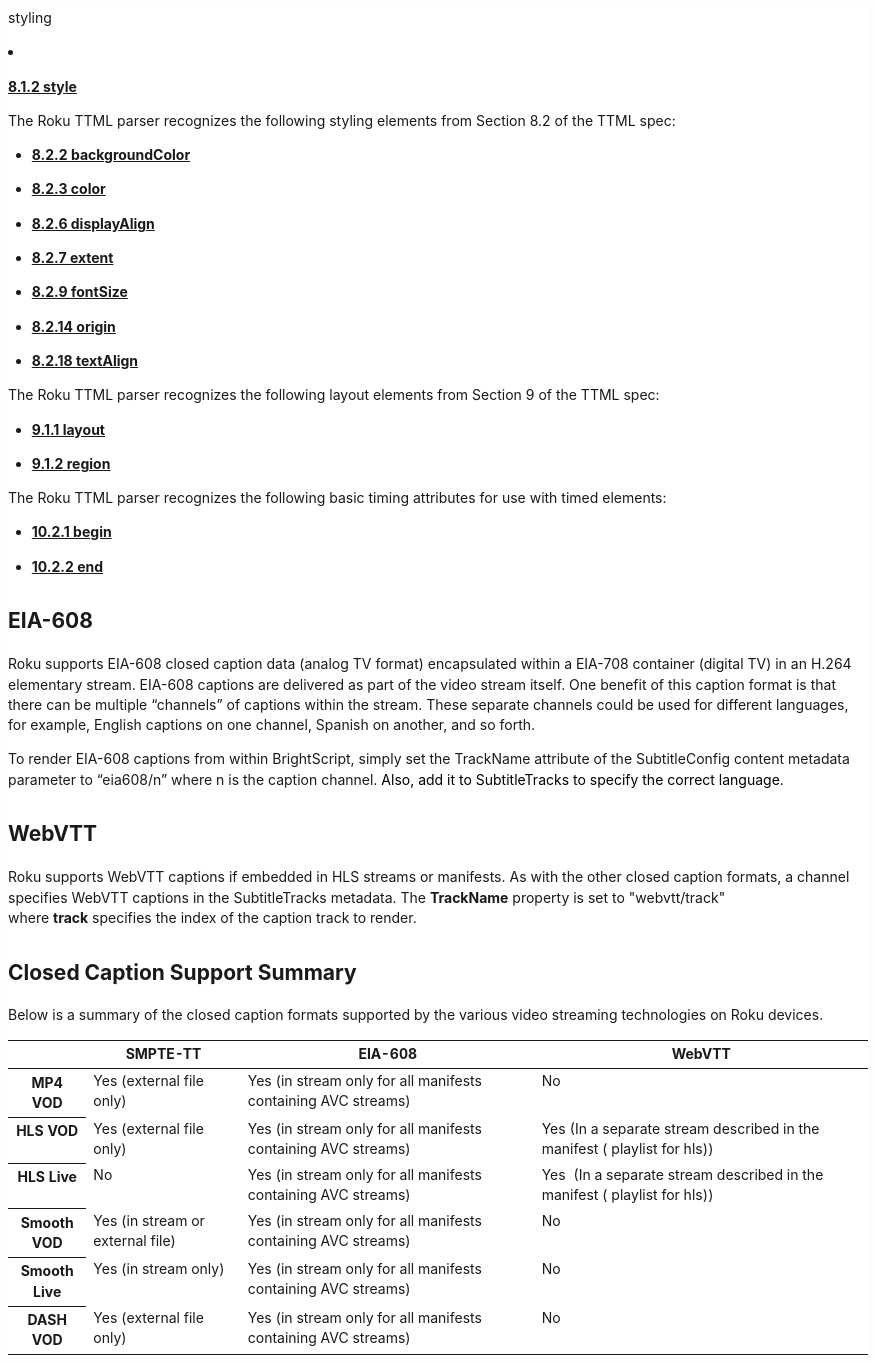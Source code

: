 styling</strong></a></p></li><li><p><a class="external-link" href="http://www.w3.org/TR/ttaf1-dfxp/#styling-vocabulary-style" rel="nofollow"><strong>8.1.2 style</strong></a></p></li></ul><p>The Roku TTML parser recognizes the following styling elements from Section 8.2 of the TTML spec:</p><ul><li><p><a class="external-link" href="http://www.w3.org/TR/ttaf1-dfxp/#style-attribute-backgroundColor" rel="nofollow"><strong>8.2.2 backgroundColor</strong></a></p></li><li><p><a class="external-link" href="http://www.w3.org/TR/ttaf1-dfxp/#style-attribute-color" rel="nofollow"><strong>8.2.3 color</strong></a></p></li><li><p><a class="external-link" href="http://www.w3.org/TR/ttaf1-dfxp/#style-attribute-displayAlign" rel="nofollow"><strong>8.2.6 displayAlign</strong></a></p></li><li><p><a class="external-link" href="http://www.w3.org/TR/ttaf1-dfxp/#style-attribute-extent" rel="nofollow"><strong>8.2.7 extent</strong></a></p></li><li><p><a class="external-link" href="http://www.w3.org/TR/ttaf1-dfxp/#style-attribute-fontSize" rel="nofollow"><strong>8.2.9 fontSize</strong></a></p></li><li><p><a class="external-link" href="http://www.w3.org/TR/ttaf1-dfxp/#style-attribute-origin" rel="nofollow"><strong>8.2.14 origin</strong></a></p></li><li><p><strong><a class="external-link" href="http://www.w3.org/TR/ttaf1-dfxp/#style-attribute-textAlign" rel="nofollow">8.2.18 textAlign</a></strong></p></li></ul><p>The Roku TTML parser recognizes the following layout elements from Section 9 of the TTML spec:</p><ul><li><p><a class="external-link" href="http://www.w3.org/TR/ttaf1-dfxp/#layout-vocabulary-layout" rel="nofollow"><strong>9.1.1 layout</strong></a></p></li><li><p><a class="external-link" href="http://www.w3.org/TR/ttaf1-dfxp/#layout-vocabulary-region" rel="nofollow"><strong>9.1.2 region</strong></a></p></li></ul><div class="div3"><p><a name="timing-attribute-vocabulary" rel="nofollow"></a>The Roku TTML parser recognizes the following basic timing attributes for use with timed elements:</p><ul><li><p><a class="external-link" href="http://www.w3.org/TR/ttaf1-dfxp/#timing-attribute-begin" rel="nofollow"><strong>10.2.1 begin</strong></a></p></li><li><p><strong><a class="external-link" href="http://www.w3.org/TR/ttaf1-dfxp/#timing-attribute-end" rel="nofollow">10.2.2 end</a></strong></p></li></ul></div><h2 id="ClosedCaptionsSupport-EIA-608">EIA-608</h2><p>Roku supports EIA-608 closed caption data (analog TV format) encapsulated within a EIA-708 container (digital TV) in an H.264 elementary stream. EIA-608 captions are delivered as part of the video stream itself. One benefit of this caption format is that there can be multiple “channels” of captions within the stream. These separate channels could be used for different languages, for example, English captions on one channel, Spanish on another, and so forth.</p><p>To render EIA-608 captions from within BrightScript, simply set the TrackName attribute of the SubtitleConfig content metadata parameter to “eia608/n” where n is the caption channel. <span style="color: rgb(0,0,0);">Also, add it to SubtitleTracks to specify the correct language.</span></p><h2 id="ClosedCaptionsSupport-WebVTT">WebVTT</h2><p>Roku supports WebVTT captions if embedded in HLS streams or manifests. As with the other closed caption formats, a channel specifies WebVTT captions in the SubtitleTracks metadata. The <strong>TrackName</strong> property is set to &quot;webvtt/track&quot; where <strong>track</strong> specifies the index of the caption track to render.</p><h2 id="ClosedCaptionsSupport-ClosedCaptionSupportSummary">Closed Caption Support Summary</h2><p>Below is a summary of the closed caption formats supported by the various video streaming technologies on Roku devices.</p><div class="table-wrap"><table class="confluenceTable"><thead><tr><th class="confluenceTh"><div class="tablesorter-header-inner"> </div></th><th class="confluenceTh"><div class="tablesorter-header-inner">SMPTE-TT</div></th><th class="confluenceTh"><div class="tablesorter-header-inner">EIA-608</div></th><th colspan="1" class="confluenceTh"><div class="tablesorter-header-inner">WebVTT</div></th></tr></thead><tbody><tr><th class="confluenceTh">MP4 VOD</th><td class="confluenceTd">Yes (external file only)</td><td class="confluenceTd">Yes (in stream only for all manifests containing AVC streams)</td><td colspan="1" class="confluenceTd">No</td></tr><tr><th class="confluenceTh">HLS VOD</th><td class="confluenceTd">Yes (external file only)</td><td class="confluenceTd">Yes (in stream only for all manifests containing AVC streams)</td><td colspan="1" class="confluenceTd">Yes (In a separate stream described in the manifest ( playlist for hls))</td></tr><tr><th class="confluenceTh">HLS Live</th><td class="confluenceTd">No</td><td class="confluenceTd">Yes (in stream only for all manifests containing AVC streams)</td><td colspan="1" class="confluenceTd">Yes  (In a separate stream described in the manifest ( playlist for hls))</td></tr><tr><th class="confluenceTh">Smooth VOD</th><td class="confluenceTd">Yes (in stream or external file)</td><td class="confluenceTd">Yes (in stream only for all manifests containing AVC streams)</td><td colspan="1" class="confluenceTd">No</td></tr><tr><th class="confluenceTh">Smooth Live</th><td class="confluenceTd">Yes (in stream only)</td><td class="confluenceTd">Yes (in stream only for all manifests containing AVC streams)</td><td colspan="1" class="confluenceTd">No</td></tr><tr><th colspan="1" class="confluenceTh">DASH VOD</th><td colspan="1" class="confluenceTd">Yes (external file only)</td><td colspan="1" class="confluenceTd">Yes (in stream only for all manifests containing AVC streams)</td><td colspan="1" class="confluenceTd">No</td></tr></tbody></table></div>
                    </div>
